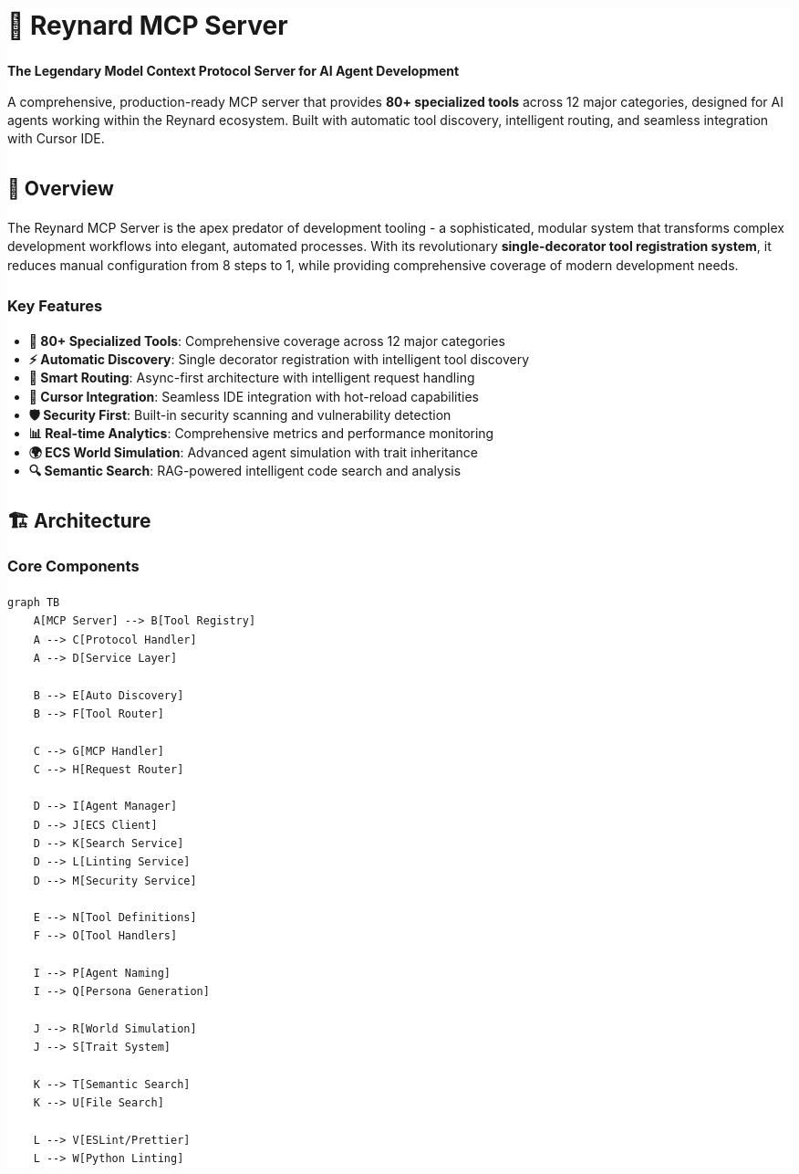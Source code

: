 # 🦊 Reynard MCP Server

**The Legendary Model Context Protocol Server for AI Agent Development**

A comprehensive, production-ready MCP server that provides **80+ specialized tools** across 12 major categories, designed for AI agents working within the Reynard ecosystem. Built with automatic tool discovery, intelligent routing, and seamless integration with Cursor IDE.

## 🌟 Overview

The Reynard MCP Server is the apex predator of development tooling - a sophisticated, modular system that transforms complex development workflows into elegant, automated processes. With its revolutionary **single-decorator tool registration system**, it reduces manual configuration from 8 steps to 1, while providing comprehensive coverage of modern development needs.

### Key Features

- **🦊 80+ Specialized Tools**: Comprehensive coverage across 12 major categories
- **⚡ Automatic Discovery**: Single decorator registration with intelligent tool discovery
- **🎯 Smart Routing**: Async-first architecture with intelligent request handling
- **🔧 Cursor Integration**: Seamless IDE integration with hot-reload capabilities
- **🛡️ Security First**: Built-in security scanning and vulnerability detection
- **📊 Real-time Analytics**: Comprehensive metrics and performance monitoring
- **🌍 ECS World Simulation**: Advanced agent simulation with trait inheritance
- **🔍 Semantic Search**: RAG-powered intelligent code search and analysis

## 🏗️ Architecture

### Core Components

```mermaid
graph TB
    A[MCP Server] --> B[Tool Registry]
    A --> C[Protocol Handler]
    A --> D[Service Layer]

    B --> E[Auto Discovery]
    B --> F[Tool Router]

    C --> G[MCP Handler]
    C --> H[Request Router]

    D --> I[Agent Manager]
    D --> J[ECS Client]
    D --> K[Search Service]
    D --> L[Linting Service]
    D --> M[Security Service]

    E --> N[Tool Definitions]
    F --> O[Tool Handlers]

    I --> P[Agent Naming]
    I --> Q[Persona Generation]

    J --> R[World Simulation]
    J --> S[Trait System]

    K --> T[Semantic Search]
    K --> U[File Search]

    L --> V[ESLint/Prettier]
    L --> W[Python Linting]

```